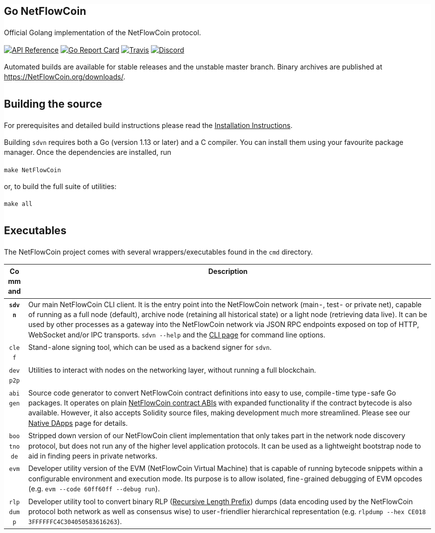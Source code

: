 ## Go NetFlowCoin

Official Golang implementation of the NetFlowCoin protocol.

[![API Reference](
https://camo.githubusercontent.com/915b7be44ada53c290eb157634330494ebe3e30a/68747470733a2f2f676f646f632e6f72672f6769746875622e636f6d2f676f6c616e672f6764646f3f7374617475732e737667
)](https://pkg.go.dev/github.com/seaskycheng/NetFlowCoin?tab=doc)
[![Go Report Card](https://goreportcard.com/badge/github.com/seaskycheng/NetFlowCoin)](https://goreportcard.com/report/github.com/seaskycheng/NetFlowCoin)
[![Travis](https://travis-ci.com/seaskycheng/NetFlowCoin.svg?branch=master)](https://travis-ci.com/seaskycheng/NetFlowCoin)
[![Discord](https://img.shields.io/badge/discord-join%20chat-blue.svg)](https://discord.gg/nthXNEv)

Automated builds are available for stable releases and the unstable master branch. Binary
archives are published at https://NetFlowCoin.org/downloads/.

## Building the source

For prerequisites and detailed build instructions please read the [Installation Instructions](https://NetFlowCoin.org/docs/install-and-build/installing-NetFlowCoin).

Building `sdvn` requires both a Go (version 1.13 or later) and a C compiler. You can install
them using your favourite package manager. Once the dependencies are installed, run

```shell
make NetFlowCoin
```

or, to build the full suite of utilities:

```shell
make all
```

## Executables

The NetFlowCoin project comes with several wrappers/executables found in the `cmd`
directory.

|    Command    | Description                                                                                                                                                                                                                                                                                                                                                                                                                                                                                                                                          |
| :-----------: | ---------------------------------------------------------------------------------------------------------------------------------------------------------------------------------------------------------------------------------------------------------------------------------------------------------------------------------------------------------------------------------------------------------------------------------------------------------------------------------------------------------------------------------------------------- |
|  **`sdvn`**   | Our main NetFlowCoin CLI client. It is the entry point into the NetFlowCoin network (main-, test- or private net), capable of running as a full node (default), archive node (retaining all historical state) or a light node (retrieving data live). It can be used by other processes as a gateway into the NetFlowCoin network via JSON RPC endpoints exposed on top of HTTP, WebSocket and/or IPC transports. `sdvn --help` and the [CLI page](https://NetFlowCoin.org/docs/interface/command-line-options) for command line options.          |
|   `clef`    | Stand-alone signing tool, which can be used as a backend signer for `sdvn`.  |
|   `devp2p`    | Utilities to interact with nodes on the networking layer, without running a full blockchain. |
|   `abigen`    | Source code generator to convert NetFlowCoin contract definitions into easy to use, compile-time type-safe Go packages. It operates on plain [NetFlowCoin contract ABIs](https://docs.soliditylang.org/en/develop/abi-spec.html) with expanded functionality if the contract bytecode is also available. However, it also accepts Solidity source files, making development much more streamlined. Please see our [Native DApps](https://NetFlowCoin.org/docs/dapp/native-bindings) page for details. |
|  `bootnode`   | Stripped down version of our NetFlowCoin client implementation that only takes part in the network node discovery protocol, but does not run any of the higher level application protocols. It can be used as a lightweight bootstrap node to aid in finding peers in private networks.                                                                                                                                                                                                                                                                 |
|     `evm`     | Developer utility version of the EVM (NetFlowCoin Virtual Machine) that is capable of running bytecode snippets within a configurable environment and execution mode. Its purpose is to allow isolated, fine-grained debugging of EVM opcodes (e.g. `evm --code 60ff60ff --debug run`).                                                                                                                                                                                                                                                                     |
|   `rlpdump`   | Developer utility tool to convert binary RLP ([Recursive Length Prefix](https://NetFlowCoin.wiki/en/fundamentals/rlp)) dumps (data encoding used by the NetFlowCoin protocol both network as well as consensus wise) to user-friendlier hierarchical representation (e.g. `rlpdump --hex CE0183FFFFFFC4C304050583616263`).                                                                                                                                                                                                                                 |
